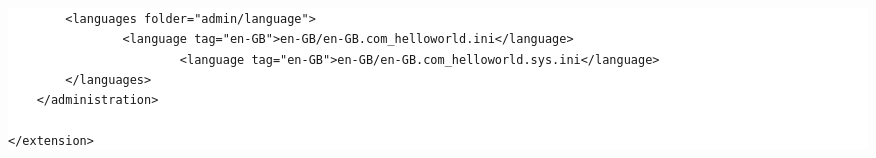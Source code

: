 ```
		<languages folder="admin/language">
        		<language tag="en-GB">en-GB/en-GB.com_helloworld.ini</language>
                        <language tag="en-GB">en-GB/en-GB.com_helloworld.sys.ini</language>
		</languages>
	</administration>

</extension>
```
